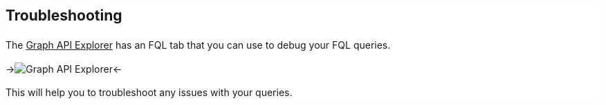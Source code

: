
## Troubleshooting

The [Graph API Explorer](https://developers.facebook.com/tools/explorer) has an FQL tab that you can use to debug your FQL queries.

->![Graph API Explorer](images/graph-api-explorer.png)<-

This will help you to troubleshoot any issues with your queries.